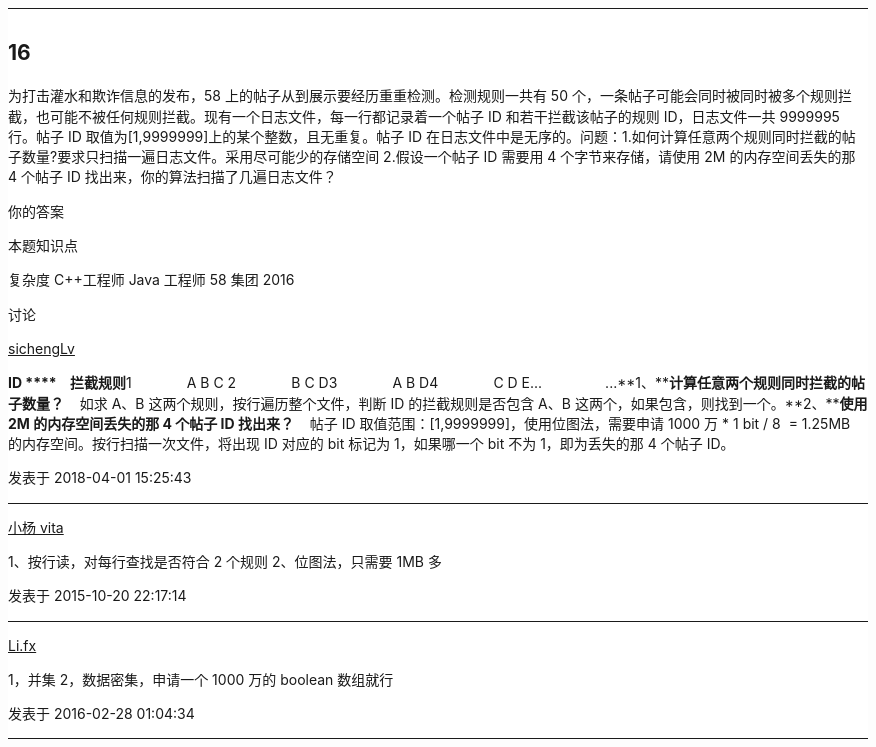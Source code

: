 * * *

## 16

为打击灌水和欺诈信息的发布，58 上的帖子从到展示要经历重重检测。检测规则一共有 50 个，一条帖子可能会同时被同时被多个规则拦截，也可能不被任何规则拦截。现有一个日志文件，每一行都记录着一个帖子 ID 和若干拦截该帖子的规则 ID，日志文件一共 9999995 行。帖子 ID 取值为[1,9999999]上的某个整数，且无重复。帖子 ID 在日志文件中是无序的。问题：1.如何计算任意两个规则同时拦截的帖子数量?要求只扫描一遍日志文件。采用尽可能少的存储空间 2.假设一个帖子 ID 需要用 4 个字节来存储，请使用 2M 的内存空间丢失的那 4 个帖子 ID 找出来，你的算法扫描了几遍日志文件？

你的答案

本题知识点

复杂度 C++工程师 Java 工程师 58 集团 2016

讨论

[sichengLv](https://www.nowcoder.com/profile/253572)

**ID ****    拦截规则**1              A B C 2              B C D3              A B D4              C D E...                ...**1、****计算任意两个规则同时拦截的帖子数量？**    如求 A、B 这两个规则，按行遍历整个文件，判断 ID 的拦截规则是否包含 A、B 这两个，如果包含，则找到一个。**2、****使用 2M 的内存空间丢失的那 4 个帖子 ID 找出来？**    帖子 ID 取值范围：[1,9999999]，使用位图法，需要申请 1000 万 * 1 bit / 8  = 1.25MB 的内存空间。按行扫描一次文件，将出现 ID 对应的 bit 标记为 1，如果哪一个 bit 不为 1，即为丢失的那 4 个帖子 ID。 

发表于 2018-04-01 15:25:43

* * *

[小杨 vita](https://www.nowcoder.com/profile/576504)

1、按行读，对每行查找是否符合 2 个规则
2、位图法，只需要 1MB 多

发表于 2015-10-20 22:17:14

* * *

[Li.fx](https://www.nowcoder.com/profile/816533)

1，并集 2，数据密集，申请一个 1000 万的 boolean 数组就行

发表于 2016-02-28 01:04:34

* * *******